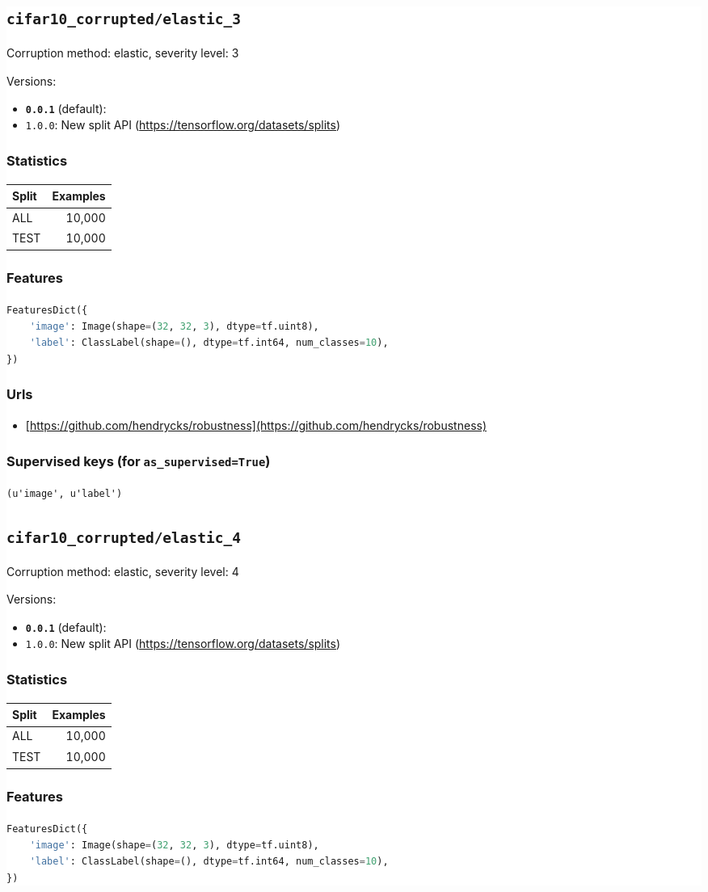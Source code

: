 ## `cifar10_corrupted/elastic_3`
Corruption method: elastic, severity level: 3

Versions:

*   **`0.0.1`** (default):
*   `1.0.0`: New split API (https://tensorflow.org/datasets/splits)

### Statistics

Split | Examples
:---- | -------:
ALL   | 10,000
TEST  | 10,000

### Features
```python
FeaturesDict({
    'image': Image(shape=(32, 32, 3), dtype=tf.uint8),
    'label': ClassLabel(shape=(), dtype=tf.int64, num_classes=10),
})
```

### Urls

*   [https://github.com/hendrycks/robustness](https://github.com/hendrycks/robustness)

### Supervised keys (for `as_supervised=True`)
`(u'image', u'label')`

## `cifar10_corrupted/elastic_4`
Corruption method: elastic, severity level: 4

Versions:

*   **`0.0.1`** (default):
*   `1.0.0`: New split API (https://tensorflow.org/datasets/splits)

### Statistics

Split | Examples
:---- | -------:
ALL   | 10,000
TEST  | 10,000

### Features
```python
FeaturesDict({
    'image': Image(shape=(32, 32, 3), dtype=tf.uint8),
    'label': ClassLabel(shape=(), dtype=tf.int64, num_classes=10),
})
```
